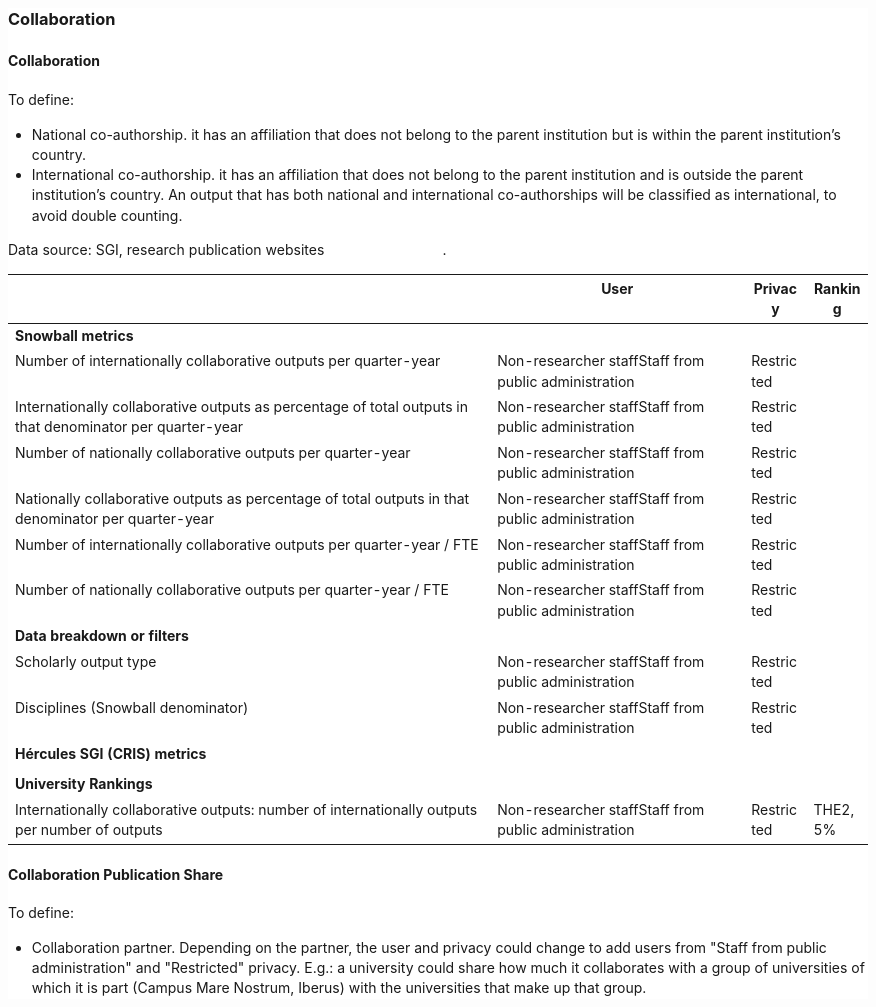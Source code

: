   


  


### Collaboration

#### Collaboration

To define:

* National co\-authorship. it has an affiliation that does not belong to the parent institution but is within the parent institution’s country.
* International co\-authorship. it has an affiliation that does not belong to the parent institution and is outside the parent institution’s country. An output that has both national and international co\-authorships will be classified as international, to avoid double counting.

Data source: SGI, research publication websites                              .



|  | User | Privacy | Ranking |
| --- | --- | --- | --- |
| **Snowball metrics** |  |  |  |
| Number of internationally collaborative outputs per quarter\-year | Non\-researcher staffStaff from public administration | Restricted |  |
| Internationally collaborative outputs as percentage of total outputs in that denominator per quarter\-year | Non\-researcher staffStaff from public administration | Restricted |  |
| Number of nationally collaborative outputs per quarter\-year | Non\-researcher staffStaff from public administration | Restricted |  |
| Nationally collaborative outputs as percentage of total outputs in that denominator per quarter\-year | Non\-researcher staffStaff from public administration | Restricted |  |
| Number of internationally collaborative outputs per quarter\-year / FTE | Non\-researcher staffStaff from public administration | Restricted |  |
| Number of nationally collaborative outputs per quarter\-year / FTE | Non\-researcher staffStaff from public administration | Restricted |  |
| **Data breakdown or filters** |  |  |  |
| Scholarly output type | Non\-researcher staffStaff from public administration | Restricted |  |
| Disciplines (Snowball denominator) | Non\-researcher staffStaff from public administration | Restricted |  |
| **Hércules SGI (CRIS) metrics** |  |  |  |
|  |  |  |  |
| **University Rankings** |  |  |  |
| Internationally collaborative outputs: number of internationally outputs per number of outputs | Non\-researcher staffStaff from public administration | Restricted | THE2,5% |

  


#### Collaboration Publication Share

To define:

* Collaboration partner. Depending on the partner, the user and privacy could change to add users from "Staff from public administration" and "Restricted" privacy. E.g.: a university could share how much it collaborates with a group of universities of which it is part (Campus Mare Nostrum, Iberus) with the universities that make up that group.
